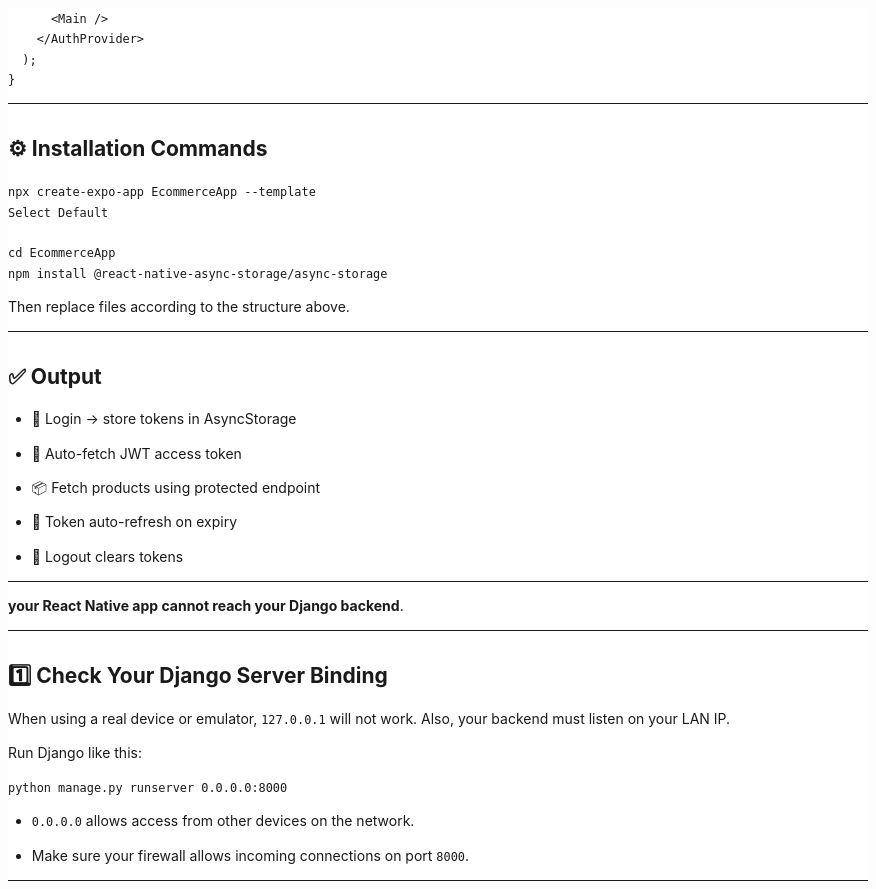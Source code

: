 ```
      <Main />
    </AuthProvider>
  );
}

```

* * * * *

⚙️ Installation Commands
------------------------

```
npx create-expo-app EcommerceApp --template
Select Default

cd EcommerceApp
npm install @react-native-async-storage/async-storage

```

Then replace files according to the structure above.

* * * * *

✅ Output
--------

-   🧩 Login → store tokens in AsyncStorage

-   🔐 Auto-fetch JWT access token

-   📦 Fetch products using protected endpoint

-   🔁 Token auto-refresh on expiry

-   🚪 Logout clears tokens

* * * * *


**your React Native app cannot reach your Django backend**. 
* * * * *

1️⃣ **Check Your Django Server Binding**
----------------------------------------

When using a real device or emulator, `127.0.0.1` will not work. Also, your backend must listen on your LAN IP.

Run Django like this:

`python manage.py runserver 0.0.0.0:8000`

-   `0.0.0.0` allows access from other devices on the network.

-   Make sure your firewall allows incoming connections on port `8000`.

* * * * *
